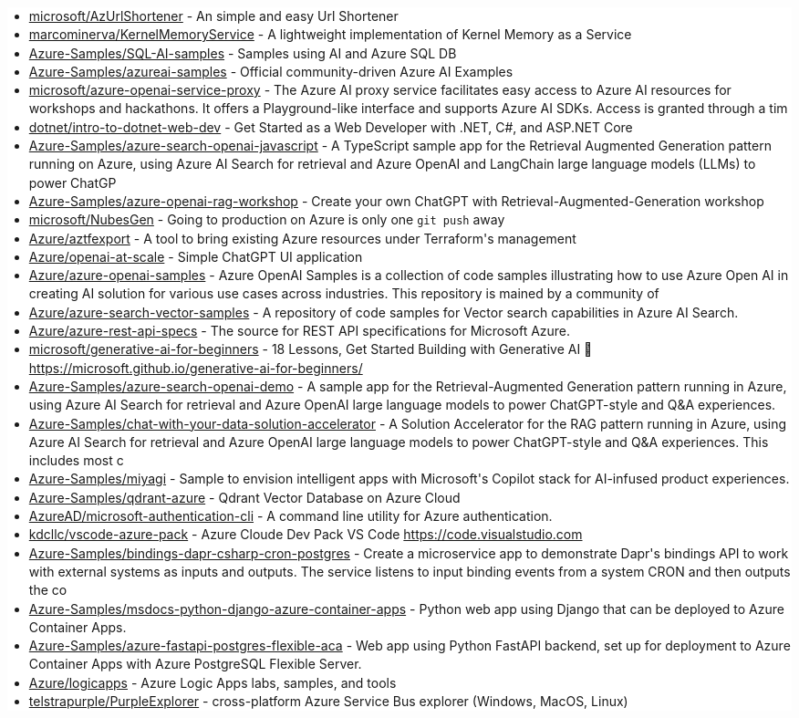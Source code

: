 - [microsoft/AzUrlShortener](https://github.com/microsoft/AzUrlShortener) - An simple and easy Url Shortener
- [marcominerva/KernelMemoryService](https://github.com/marcominerva/KernelMemoryService) - A lightweight implementation of Kernel Memory as a Service
- [Azure-Samples/SQL-AI-samples](https://github.com/Azure-Samples/SQL-AI-samples) - Samples using AI and Azure SQL DB
- [Azure-Samples/azureai-samples](https://github.com/Azure-Samples/azureai-samples) - Official community-driven Azure AI Examples
- [microsoft/azure-openai-service-proxy](https://github.com/microsoft/azure-openai-service-proxy) - The Azure AI proxy service facilitates easy access to Azure AI resources for workshops and hackathons. It offers a Playground-like interface and supports Azure AI SDKs. Access is granted through a tim
- [dotnet/intro-to-dotnet-web-dev](https://github.com/dotnet/intro-to-dotnet-web-dev) - Get Started as a Web Developer with .NET, C#, and ASP.NET Core
- [Azure-Samples/azure-search-openai-javascript](https://github.com/Azure-Samples/azure-search-openai-javascript) - A TypeScript sample app for the Retrieval Augmented Generation pattern running on Azure, using Azure AI Search for retrieval and Azure OpenAI and LangChain large language models (LLMs) to power ChatGP
- [Azure-Samples/azure-openai-rag-workshop](https://github.com/Azure-Samples/azure-openai-rag-workshop) - Create your own ChatGPT with Retrieval-Augmented-Generation workshop
- [microsoft/NubesGen](https://github.com/microsoft/NubesGen) - Going to production on Azure is only one `git push` away
- [Azure/aztfexport](https://github.com/Azure/aztfexport) - A tool to bring existing Azure resources under Terraform's management
- [Azure/openai-at-scale](https://github.com/Azure/openai-at-scale) - Simple ChatGPT UI application
- [Azure/azure-openai-samples](https://github.com/Azure/azure-openai-samples) - Azure OpenAI Samples is a collection of code samples illustrating how to use Azure Open AI in creating AI solution for various use cases across industries. This repository is mained by a community of 
- [Azure/azure-search-vector-samples](https://github.com/Azure/azure-search-vector-samples) - A repository of code samples for Vector search capabilities in Azure AI Search.
- [Azure/azure-rest-api-specs](https://github.com/Azure/azure-rest-api-specs) - The source for REST API specifications for Microsoft Azure.
- [microsoft/generative-ai-for-beginners](https://github.com/microsoft/generative-ai-for-beginners) - 18 Lessons, Get Started Building with Generative AI  🔗 https://microsoft.github.io/generative-ai-for-beginners/
- [Azure-Samples/azure-search-openai-demo](https://github.com/Azure-Samples/azure-search-openai-demo) - A sample app for the Retrieval-Augmented Generation pattern running in Azure, using Azure AI Search for retrieval and Azure OpenAI large language models  to power ChatGPT-style and Q&A experiences.
- [Azure-Samples/chat-with-your-data-solution-accelerator](https://github.com/Azure-Samples/chat-with-your-data-solution-accelerator) - A Solution Accelerator for the RAG pattern running in Azure, using Azure AI Search for retrieval and Azure OpenAI large language models to power ChatGPT-style and Q&A experiences. This includes most c
- [Azure-Samples/miyagi](https://github.com/Azure-Samples/miyagi) - Sample to envision intelligent apps with Microsoft's Copilot stack for AI-infused product experiences.
- [Azure-Samples/qdrant-azure](https://github.com/Azure-Samples/qdrant-azure) - Qdrant Vector Database on Azure Cloud
- [AzureAD/microsoft-authentication-cli](https://github.com/AzureAD/microsoft-authentication-cli) - A command line utility for Azure authentication.
- [kdcllc/vscode-azure-pack](https://github.com/kdcllc/vscode-azure-pack) - Azure Cloude Dev Pack VS Code https://code.visualstudio.com
- [Azure-Samples/bindings-dapr-csharp-cron-postgres](https://github.com/Azure-Samples/bindings-dapr-csharp-cron-postgres) - Create a microservice app to demonstrate Dapr's bindings API to work with external systems as inputs and outputs. The service listens to input binding events from a system CRON and then outputs the co
- [Azure-Samples/msdocs-python-django-azure-container-apps](https://github.com/Azure-Samples/msdocs-python-django-azure-container-apps) - Python web app using Django that can be deployed to Azure Container Apps.
- [Azure-Samples/azure-fastapi-postgres-flexible-aca](https://github.com/Azure-Samples/azure-fastapi-postgres-flexible-aca) - Web app using Python FastAPI backend, set up for deployment to Azure Container Apps with Azure PostgreSQL Flexible Server.
- [Azure/logicapps](https://github.com/Azure/logicapps) - Azure Logic Apps labs, samples, and tools
- [telstrapurple/PurpleExplorer](https://github.com/telstrapurple/PurpleExplorer) - cross-platform Azure Service Bus explorer (Windows, MacOS, Linux)